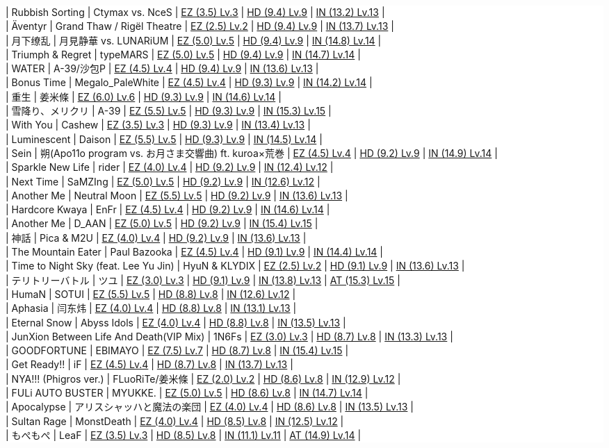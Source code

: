 | Rubbish Sorting | Ctymax vs. NceS | [EZ (3.5) Lv.3](zip/RubbishSorting.CtymaxvsNceS_EZ.zip) |   [HD (9.4) Lv.9](zip/RubbishSorting.CtymaxvsNceS_HD.zip) |   [IN (13.2) Lv.13](zip/RubbishSorting.CtymaxvsNceS_IN.zip) |  
| Äventyr | Grand Thaw / Rigël Theatre | [EZ (2.5) Lv.2](zip/Aventyr.GrandThawRigelTheatre_EZ.zip) |   [HD (9.4) Lv.9](zip/Aventyr.GrandThawRigelTheatre_HD.zip) |   [IN (13.7) Lv.13](zip/Aventyr.GrandThawRigelTheatre_IN.zip) |  
| 月下缭乱 | 月見静華 vs. LUNARiUM | [EZ (5.0) Lv.5](zip/月下缭乱.月見静華vsLUNARiUM_EZ.zip) |   [HD (9.4) Lv.9](zip/月下缭乱.月見静華vsLUNARiUM_HD.zip) |   [IN (14.8) Lv.14](zip/月下缭乱.月見静華vsLUNARiUM_IN.zip) |  
| Triumph & Regret | typeMARS | [EZ (5.0) Lv.5](zip/TriumphRegret.typeMARS_EZ.zip) |   [HD (9.4) Lv.9](zip/TriumphRegret.typeMARS_HD.zip) |   [IN (14.7) Lv.14](zip/TriumphRegret.typeMARS_IN.zip) |  
| WATER | A-39/沙包P | [EZ (4.5) Lv.4](zip/WATER.A39沙包P_EZ.zip) |   [HD (9.4) Lv.9](zip/WATER.A39沙包P_HD.zip) |   [IN (13.6) Lv.13](zip/WATER.A39沙包P_IN.zip) |  
| Bonus Time | Megalo_PaleWhite | [EZ (4.5) Lv.4](zip/BonusTime.MegaloPaleWhite_EZ.zip) |   [HD (9.3) Lv.9](zip/BonusTime.MegaloPaleWhite_HD.zip) |   [IN (14.2) Lv.14](zip/BonusTime.MegaloPaleWhite_IN.zip) |  
| 重生 | 姜米條 | [EZ (6.0) Lv.6](zip/重生.姜米條_EZ.zip) |   [HD (9.3) Lv.9](zip/重生.姜米條_HD.zip) |   [IN (14.6) Lv.14](zip/重生.姜米條_IN.zip) |  
| 雪降り、メリクリ | A-39 | [EZ (5.5) Lv.5](zip/雪降りメリクリ.A39_EZ.zip) |   [HD (9.3) Lv.9](zip/雪降りメリクリ.A39_HD.zip) |   [IN (15.3) Lv.15](zip/雪降りメリクリ.A39_IN.zip) |  
| With You | Cashew | [EZ (3.5) Lv.3](zip/WithYou.Cashew_EZ.zip) |   [HD (9.3) Lv.9](zip/WithYou.Cashew_HD.zip) |   [IN (13.4) Lv.13](zip/WithYou.Cashew_IN.zip) |  
| Luminescent | Daison | [EZ (5.5) Lv.5](zip/Luminescent.Daison_EZ.zip) |   [HD (9.3) Lv.9](zip/Luminescent.Daison_HD.zip) |   [IN (14.5) Lv.14](zip/Luminescent.Daison_IN.zip) |  
| Sein | 朔(Apo11o program vs. お月さま交響曲) ft. kuroa×荒巻 | [EZ (4.5) Lv.4](zip/Sein.朔Apo11oprogramvsお月さま交響曲ftkuroa荒巻_EZ.zip) |   [HD (9.2) Lv.9](zip/Sein.朔Apo11oprogramvsお月さま交響曲ftkuroa荒巻_HD.zip) |   [IN (14.9) Lv.14](zip/Sein.朔Apo11oprogramvsお月さま交響曲ftkuroa荒巻_IN.zip) |  
| Sparkle New Life | rider | [EZ (4.0) Lv.4](zip/SparkleNewLife.rider_EZ.zip) |   [HD (9.2) Lv.9](zip/SparkleNewLife.rider_HD.zip) |   [IN (12.4) Lv.12](zip/SparkleNewLife.rider_IN.zip) |  
| Next Time | SaMZIng | [EZ (5.0) Lv.5](zip/NextTime.SaMZIng_EZ.zip) |   [HD (9.2) Lv.9](zip/NextTime.SaMZIng_HD.zip) |   [IN (12.6) Lv.12](zip/NextTime.SaMZIng_IN.zip) |  
| Another Me | Neutral Moon | [EZ (5.5) Lv.5](zip/AnotherMe.NeutralMoon_EZ.zip) |   [HD (9.2) Lv.9](zip/AnotherMe.NeutralMoon_HD.zip) |   [IN (13.6) Lv.13](zip/AnotherMe.NeutralMoon_IN.zip) |  
| Hardcore Kwaya | EnFr | [EZ (4.5) Lv.4](zip/HardcoreKwaya.EnFr_EZ.zip) |   [HD (9.2) Lv.9](zip/HardcoreKwaya.EnFr_HD.zip) |   [IN (14.6) Lv.14](zip/HardcoreKwaya.EnFr_IN.zip) |  
| Another Me | D_AAN | [EZ (5.0) Lv.5](zip/AnotherMe.DAAN_EZ.zip) |   [HD (9.2) Lv.9](zip/AnotherMe.DAAN_HD.zip) |   [IN (15.4) Lv.15](zip/AnotherMe.DAAN_IN.zip) |  
| 神話 | Pica & M2U | [EZ (4.0) Lv.4](zip/神話.PicaM2U_EZ.zip) |   [HD (9.2) Lv.9](zip/神話.PicaM2U_HD.zip) |   [IN (13.6) Lv.13](zip/神話.PicaM2U_IN.zip) |  
| The Mountain Eater | Paul Bazooka | [EZ (4.5) Lv.4](zip/TheMountainEater.PaulBazooka_EZ.zip) |   [HD (9.1) Lv.9](zip/TheMountainEater.PaulBazooka_HD.zip) |   [IN (14.4) Lv.14](zip/TheMountainEater.PaulBazooka_IN.zip) |  
| Time to Night Sky (feat. Lee Yu Jin) | HyuN & KLYDIX | [EZ (2.5) Lv.2](zip/TimetoNightSkyfeatLeeYuJin.HyuNKLYDIX_EZ.zip) |   [HD (9.1) Lv.9](zip/TimetoNightSkyfeatLeeYuJin.HyuNKLYDIX_HD.zip) |   [IN (13.6) Lv.13](zip/TimetoNightSkyfeatLeeYuJin.HyuNKLYDIX_IN.zip) |  
| テリトリーバトル | ツユ | [EZ (3.0) Lv.3](zip/テリトリーバトル.ツユ_EZ.zip) |   [HD (9.1) Lv.9](zip/テリトリーバトル.ツユ_HD.zip) |   [IN (13.8) Lv.13](zip/テリトリーバトル.ツユ_IN.zip) |   [AT (15.3) Lv.15](zip/テリトリーバトル.ツユ_AT.zip) |  
| HumaN | SOTUI | [EZ (5.5) Lv.5](zip/HumaN.SOTUI_EZ.zip) |   [HD (8.8) Lv.8](zip/HumaN.SOTUI_HD.zip) |   [IN (12.6) Lv.12](zip/HumaN.SOTUI_IN.zip) |  
| Aphasia | 闫东炜 | [EZ (4.0) Lv.4](zip/Aphasia.闫东炜_EZ.zip) |   [HD (8.8) Lv.8](zip/Aphasia.闫东炜_HD.zip) |   [IN (13.1) Lv.13](zip/Aphasia.闫东炜_IN.zip) |  
| Eternal Snow | Abyss Idols | [EZ (4.0) Lv.4](zip/EternalSnow.AbyssIdols_EZ.zip) |   [HD (8.8) Lv.8](zip/EternalSnow.AbyssIdols_HD.zip) |   [IN (13.5) Lv.13](zip/EternalSnow.AbyssIdols_IN.zip) |  
| JunXion Between Life And Death(VIP Mix) | 1N6Fs | [EZ (3.0) Lv.3](zip/JunXionBetweenLifeAndDeathVIPMix.1N6Fs_EZ.zip) |   [HD (8.7) Lv.8](zip/JunXionBetweenLifeAndDeathVIPMix.1N6Fs_HD.zip) |   [IN (13.3) Lv.13](zip/JunXionBetweenLifeAndDeathVIPMix.1N6Fs_IN.zip) |  
| GOODFORTUNE | EBIMAYO | [EZ (7.5) Lv.7](zip/GOODFORTUNE.EBIMAYO_EZ.zip) |   [HD (8.7) Lv.8](zip/GOODFORTUNE.EBIMAYO_HD.zip) |   [IN (15.4) Lv.15](zip/GOODFORTUNE.EBIMAYO_IN.zip) |  
| Get Ready!!  | iF | [EZ (4.5) Lv.4](zip/GetReady.iF_EZ.zip) |   [HD (8.7) Lv.8](zip/GetReady.iF_HD.zip) |   [IN (13.7) Lv.13](zip/GetReady.iF_IN.zip) |  
| NYA!!! (Phigros ver.) | FLuoRiTe/姜米條 | [EZ (2.0) Lv.2](zip/NYA.FLuoRiTe姜米條_EZ.zip) |   [HD (8.6) Lv.8](zip/NYA.FLuoRiTe姜米條_HD.zip) |   [IN (12.9) Lv.12](zip/NYA.FLuoRiTe姜米條_IN.zip) |  
| FULi AUTO BUSTER | MYUKKE. | [EZ (5.0) Lv.5](zip/FULiAUTOBUSTER.MYUKKE_EZ.zip) |   [HD (8.6) Lv.8](zip/FULiAUTOBUSTER.MYUKKE_HD.zip) |   [IN (14.7) Lv.14](zip/FULiAUTOBUSTER.MYUKKE_IN.zip) |  
| Apocalypse | アリスシャッハと魔法の楽団 | [EZ (4.0) Lv.4](zip/Apocalypse.アリスシャッハと魔法の楽団_EZ.zip) |   [HD (8.6) Lv.8](zip/Apocalypse.アリスシャッハと魔法の楽団_HD.zip) |   [IN (13.5) Lv.13](zip/Apocalypse.アリスシャッハと魔法の楽団_IN.zip) |  
| Sultan Rage | MonstDeath | [EZ (4.0) Lv.4](zip/SultanRage.MonstDeath_EZ.zip) |   [HD (8.5) Lv.8](zip/SultanRage.MonstDeath_HD.zip) |   [IN (12.5) Lv.12](zip/SultanRage.MonstDeath_IN.zip) |  
| もぺもぺ | LeaF | [EZ (3.5) Lv.3](zip/もぺもぺ.LeaF_EZ.zip) |   [HD (8.5) Lv.8](zip/もぺもぺ.LeaF_HD.zip) |   [IN (11.1) Lv.11](zip/もぺもぺ.LeaF_IN.zip) |   [AT (14.9) Lv.14](zip/もぺもぺ.LeaF_AT.zip) |  